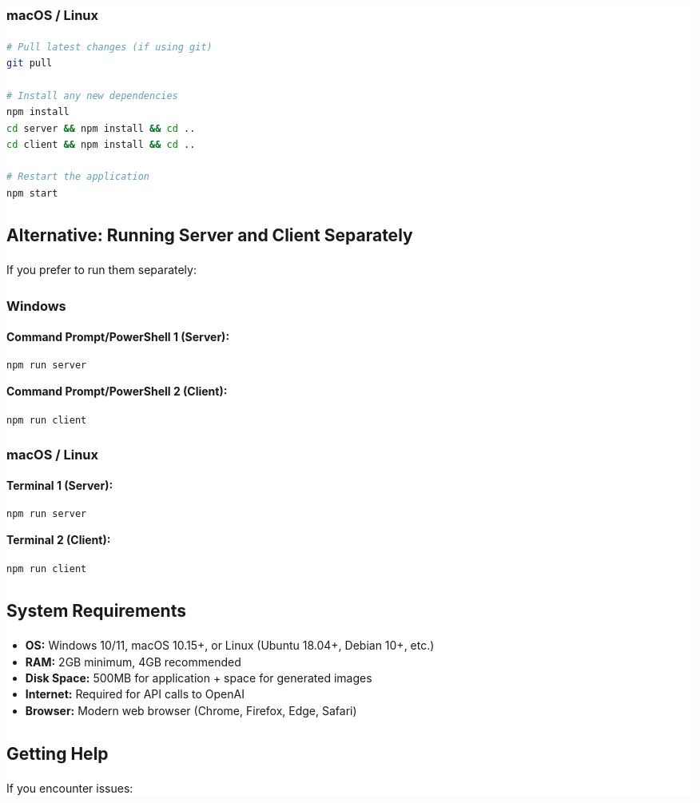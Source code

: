 ### macOS / Linux

```bash
# Pull latest changes (if using git)
git pull

# Install any new dependencies
npm install
cd server && npm install && cd ..
cd client && npm install && cd ..

# Restart the application
npm start
```

## Alternative: Running Server and Client Separately

If you prefer to run them separately:

### Windows

**Command Prompt/PowerShell 1 (Server):**
```cmd
npm run server
```

**Command Prompt/PowerShell 2 (Client):**
```cmd
npm run client
```

### macOS / Linux

**Terminal 1 (Server):**
```bash
npm run server
```

**Terminal 2 (Client):**
```bash
npm run client
```

## System Requirements

- **OS:** Windows 10/11, macOS 10.15+, or Linux (Ubuntu 18.04+, Debian 10+, etc.)
- **RAM:** 2GB minimum, 4GB recommended
- **Disk Space:** 500MB for application + space for generated images
- **Internet:** Required for API calls to OpenAI
- **Browser:** Modern web browser (Chrome, Firefox, Edge, Safari)

## Getting Help

If you encounter issues:
